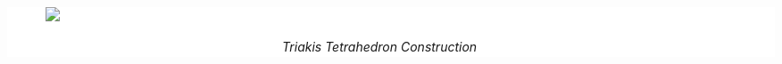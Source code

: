 
<figure style="width: 87%; margin: 5%">
 
 
 <vzome-viewer style="width: 100%; height: 60dvh" show-scenes='named'
       src="https://John-Kostick.github.io/vzome-sharing/2024/01/18/17-15-28-Triakis-Tetrahedron-Construction/Triakis-Tetrahedron-Construction.vZome" >
   <img  style="width: 100%"
       src="https://John-Kostick.github.io/vzome-sharing/2024/01/18/17-15-28-Triakis-Tetrahedron-Construction/Triakis-Tetrahedron-Construction.png" >
 </vzome-viewer>

 <figcaption style="text-align: center; font-style: italic;">
    Triakis Tetrahedron Construction
 </figcaption>
</figure>
